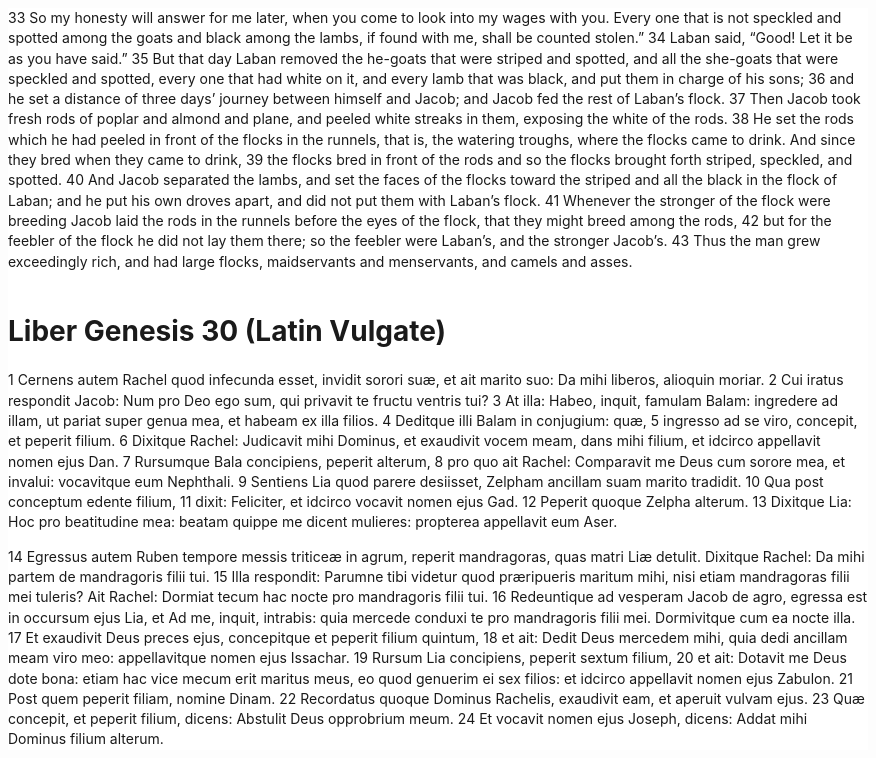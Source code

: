 33 So my honesty will answer for me later, when you come to look into my wages with you. Every one that is not speckled and spotted among the goats and black among the lambs, if found with me, shall be counted stolen.”
34 Laban said, “Good! Let it be as you have said.”
35 But that day Laban removed the he-goats that were striped and spotted, and all the she-goats that were speckled and spotted, every one that had white on it, and every lamb that was black, and put them in charge of his sons;
36 and he set a distance of three days’ journey between himself and Jacob; and Jacob fed the rest of Laban’s flock.
37 Then Jacob took fresh rods of poplar and almond and plane, and peeled white streaks in them, exposing the white of the rods.
38 He set the rods which he had peeled in front of the flocks in the runnels, that is, the watering troughs, where the flocks came to drink. And since they bred when they came to drink,
39 the flocks bred in front of the rods and so the flocks brought forth striped, speckled, and spotted.
40 And Jacob separated the lambs, and set the faces of the flocks toward the striped and all the black in the flock of Laban; and he put his own droves apart, and did not put them with Laban’s flock.
41 Whenever the stronger of the flock were breeding Jacob laid the rods in the runnels before the eyes of the flock, that they might breed among the rods,
42 but for the feebler of the flock he did not lay them there; so the feebler were Laban’s, and the stronger Jacob’s.
43 Thus the man grew exceedingly rich, and had large flocks, maidservants and menservants, and camels and asses.


# Liber Genesis 30 (Latin Vulgate)

1 Cernens autem Rachel quod infecunda esset, invidit sorori suæ, et ait marito suo: Da mihi liberos, alioquin moriar.
2 Cui iratus respondit Jacob: Num pro Deo ego sum, qui privavit te fructu ventris tui?
3 At illa: Habeo, inquit, famulam Balam: ingredere ad illam, ut pariat super genua mea, et habeam ex illa filios.
4 Deditque illi Balam in conjugium: quæ,
5 ingresso ad se viro, concepit, et peperit filium.
6 Dixitque Rachel: Judicavit mihi Dominus, et exaudivit vocem meam, dans mihi filium, et idcirco appellavit nomen ejus Dan.
7 Rursumque Bala concipiens, peperit alterum,
8 pro quo ait Rachel: Comparavit me Deus cum sorore mea, et invalui: vocavitque eum Nephthali.
9 Sentiens Lia quod parere desiisset, Zelpham ancillam suam marito tradidit.
10 Qua post conceptum edente filium,
11 dixit: Feliciter, et idcirco vocavit nomen ejus Gad.
12 Peperit quoque Zelpha alterum.
13 Dixitque Lia: Hoc pro beatitudine mea: beatam quippe me dicent mulieres: propterea appellavit eum Aser.

14 Egressus autem Ruben tempore messis triticeæ in agrum, reperit mandragoras, quas matri Liæ detulit. Dixitque Rachel: Da mihi partem de mandragoris filii tui.
15 Illa respondit: Parumne tibi videtur quod præripueris maritum mihi, nisi etiam mandragoras filii mei tuleris? Ait Rachel: Dormiat tecum hac nocte pro mandragoris filii tui.
16 Redeuntique ad vesperam Jacob de agro, egressa est in occursum ejus Lia, et Ad me, inquit, intrabis: quia mercede conduxi te pro mandragoris filii mei. Dormivitque cum ea nocte illa.
17 Et exaudivit Deus preces ejus, concepitque et peperit filium quintum,
18 et ait: Dedit Deus mercedem mihi, quia dedi ancillam meam viro meo: appellavitque nomen ejus Issachar.
19 Rursum Lia concipiens, peperit sextum filium,
20 et ait: Dotavit me Deus dote bona: etiam hac vice mecum erit maritus meus, eo quod genuerim ei sex filios: et idcirco appellavit nomen ejus Zabulon.
21 Post quem peperit filiam, nomine Dinam.
22 Recordatus quoque Dominus Rachelis, exaudivit eam, et aperuit vulvam ejus.
23 Quæ concepit, et peperit filium, dicens: Abstulit Deus opprobrium meum.
24 Et vocavit nomen ejus Joseph, dicens: Addat mihi Dominus filium alterum.
